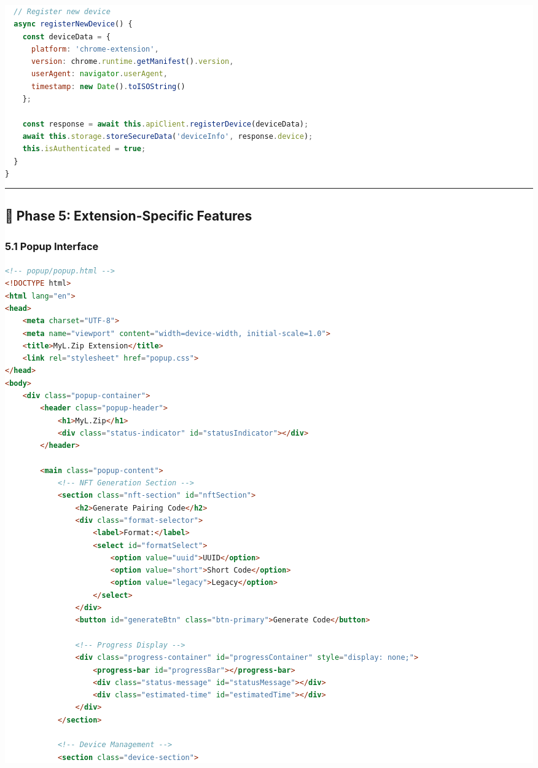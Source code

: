 ```javascript
  // Register new device
  async registerNewDevice() {
    const deviceData = {
      platform: 'chrome-extension',
      version: chrome.runtime.getManifest().version,
      userAgent: navigator.userAgent,
      timestamp: new Date().toISOString()
    };

    const response = await this.apiClient.registerDevice(deviceData);
    await this.storage.storeSecureData('deviceInfo', response.device);
    this.isAuthenticated = true;
  }
}
```

---

## 📱 **Phase 5: Extension-Specific Features**

### **5.1 Popup Interface**
```html
<!-- popup/popup.html -->
<!DOCTYPE html>
<html lang="en">
<head>
    <meta charset="UTF-8">
    <meta name="viewport" content="width=device-width, initial-scale=1.0">
    <title>MyL.Zip Extension</title>
    <link rel="stylesheet" href="popup.css">
</head>
<body>
    <div class="popup-container">
        <header class="popup-header">
            <h1>MyL.Zip</h1>
            <div class="status-indicator" id="statusIndicator"></div>
        </header>
        
        <main class="popup-content">
            <!-- NFT Generation Section -->
            <section class="nft-section" id="nftSection">
                <h2>Generate Pairing Code</h2>
                <div class="format-selector">
                    <label>Format:</label>
                    <select id="formatSelect">
                        <option value="uuid">UUID</option>
                        <option value="short">Short Code</option>
                        <option value="legacy">Legacy</option>
                    </select>
                </div>
                <button id="generateBtn" class="btn-primary">Generate Code</button>
                
                <!-- Progress Display -->
                <div class="progress-container" id="progressContainer" style="display: none;">
                    <progress-bar id="progressBar"></progress-bar>
                    <div class="status-message" id="statusMessage"></div>
                    <div class="estimated-time" id="estimatedTime"></div>
                </div>
            </section>
            
            <!-- Device Management -->
            <section class="device-section">
```